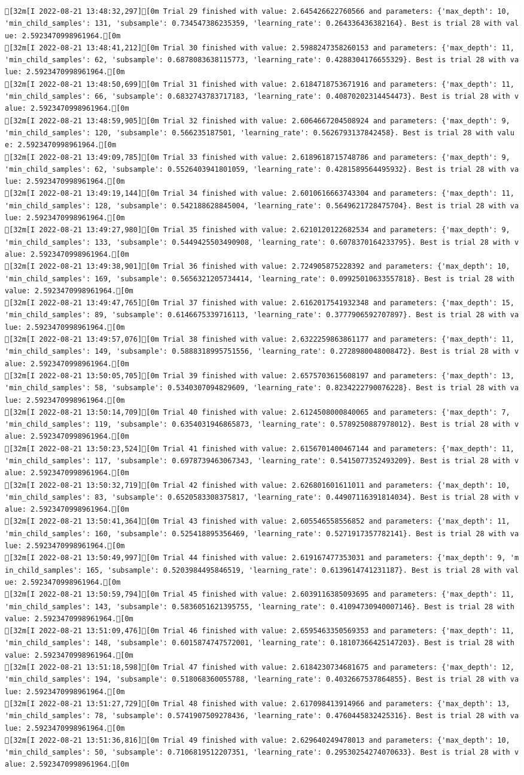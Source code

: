     [32m[I 2022-08-21 13:48:32,297][0m Trial 29 finished with value: 2.645426622760566 and parameters: {'max_depth': 10, 'min_child_samples': 131, 'subsample': 0.734547386235359, 'learning_rate': 0.264336436382164}. Best is trial 28 with value: 2.5923470998961964.[0m
    [32m[I 2022-08-21 13:48:41,212][0m Trial 30 finished with value: 2.5988247358260153 and parameters: {'max_depth': 11, 'min_child_samples': 62, 'subsample': 0.6878083638115773, 'learning_rate': 0.4288304176655329}. Best is trial 28 with value: 2.5923470998961964.[0m
    [32m[I 2022-08-21 13:48:50,699][0m Trial 31 finished with value: 2.6184718753671916 and parameters: {'max_depth': 11, 'min_child_samples': 66, 'subsample': 0.6832743783717183, 'learning_rate': 0.40870202314454473}. Best is trial 28 with value: 2.5923470998961964.[0m
    [32m[I 2022-08-21 13:48:59,905][0m Trial 32 finished with value: 2.6064667204508924 and parameters: {'max_depth': 9, 'min_child_samples': 120, 'subsample': 0.566235187501, 'learning_rate': 0.5626793137842458}. Best is trial 28 with value: 2.5923470998961964.[0m
    [32m[I 2022-08-21 13:49:09,785][0m Trial 33 finished with value: 2.6189618715748786 and parameters: {'max_depth': 9, 'min_child_samples': 62, 'subsample': 0.5526403941801059, 'learning_rate': 0.4281589564495932}. Best is trial 28 with value: 2.5923470998961964.[0m
    [32m[I 2022-08-21 13:49:19,144][0m Trial 34 finished with value: 2.6010616663743304 and parameters: {'max_depth': 11, 'min_child_samples': 128, 'subsample': 0.542188628845004, 'learning_rate': 0.5649621728475704}. Best is trial 28 with value: 2.5923470998961964.[0m
    [32m[I 2022-08-21 13:49:27,980][0m Trial 35 finished with value: 2.6210120122682534 and parameters: {'max_depth': 9, 'min_child_samples': 133, 'subsample': 0.5449425503490908, 'learning_rate': 0.6078370164233795}. Best is trial 28 with value: 2.5923470998961964.[0m
    [32m[I 2022-08-21 13:49:38,901][0m Trial 36 finished with value: 2.724905875228392 and parameters: {'max_depth': 10, 'min_child_samples': 169, 'subsample': 0.5656321205734414, 'learning_rate': 0.09925010633557818}. Best is trial 28 with value: 2.5923470998961964.[0m
    [32m[I 2022-08-21 13:49:47,765][0m Trial 37 finished with value: 2.6162017541932348 and parameters: {'max_depth': 15, 'min_child_samples': 89, 'subsample': 0.6146675339716113, 'learning_rate': 0.3777906592707897}. Best is trial 28 with value: 2.5923470998961964.[0m
    [32m[I 2022-08-21 13:49:57,076][0m Trial 38 finished with value: 2.6322259863861177 and parameters: {'max_depth': 11, 'min_child_samples': 149, 'subsample': 0.5888318995751556, 'learning_rate': 0.2728980048008472}. Best is trial 28 with value: 2.5923470998961964.[0m
    [32m[I 2022-08-21 13:50:05,705][0m Trial 39 finished with value: 2.6575703615608197 and parameters: {'max_depth': 13, 'min_child_samples': 58, 'subsample': 0.5340307094829609, 'learning_rate': 0.8234222790076228}. Best is trial 28 with value: 2.5923470998961964.[0m
    [32m[I 2022-08-21 13:50:14,709][0m Trial 40 finished with value: 2.6124508000840065 and parameters: {'max_depth': 7, 'min_child_samples': 119, 'subsample': 0.6354031946865873, 'learning_rate': 0.5789250887978012}. Best is trial 28 with value: 2.5923470998961964.[0m
    [32m[I 2022-08-21 13:50:23,524][0m Trial 41 finished with value: 2.6156701400467144 and parameters: {'max_depth': 11, 'min_child_samples': 117, 'subsample': 0.6978739463067343, 'learning_rate': 0.5415077352493209}. Best is trial 28 with value: 2.5923470998961964.[0m
    [32m[I 2022-08-21 13:50:32,719][0m Trial 42 finished with value: 2.626801601611011 and parameters: {'max_depth': 10, 'min_child_samples': 83, 'subsample': 0.6520583308375817, 'learning_rate': 0.44907116391814034}. Best is trial 28 with value: 2.5923470998961964.[0m
    [32m[I 2022-08-21 13:50:41,364][0m Trial 43 finished with value: 2.605546558556852 and parameters: {'max_depth': 11, 'min_child_samples': 160, 'subsample': 0.525418895356469, 'learning_rate': 0.5271917357782141}. Best is trial 28 with value: 2.5923470998961964.[0m
    [32m[I 2022-08-21 13:50:49,997][0m Trial 44 finished with value: 2.619167477353031 and parameters: {'max_depth': 9, 'min_child_samples': 165, 'subsample': 0.5203984495846519, 'learning_rate': 0.6139614741231187}. Best is trial 28 with value: 2.5923470998961964.[0m
    [32m[I 2022-08-21 13:50:59,794][0m Trial 45 finished with value: 2.6039116385093695 and parameters: {'max_depth': 11, 'min_child_samples': 143, 'subsample': 0.5836051621395755, 'learning_rate': 0.41094730940007146}. Best is trial 28 with value: 2.5923470998961964.[0m
    [32m[I 2022-08-21 13:51:09,476][0m Trial 46 finished with value: 2.6595463350569353 and parameters: {'max_depth': 11, 'min_child_samples': 148, 'subsample': 0.6015874747572001, 'learning_rate': 0.18107366425147203}. Best is trial 28 with value: 2.5923470998961964.[0m
    [32m[I 2022-08-21 13:51:18,598][0m Trial 47 finished with value: 2.6184230734681675 and parameters: {'max_depth': 12, 'min_child_samples': 194, 'subsample': 0.518068360055788, 'learning_rate': 0.4032667537864855}. Best is trial 28 with value: 2.5923470998961964.[0m
    [32m[I 2022-08-21 13:51:27,729][0m Trial 48 finished with value: 2.617098413914966 and parameters: {'max_depth': 13, 'min_child_samples': 78, 'subsample': 0.5741907509278436, 'learning_rate': 0.4760445832425316}. Best is trial 28 with value: 2.5923470998961964.[0m
    [32m[I 2022-08-21 13:51:36,816][0m Trial 49 finished with value: 2.629640249478013 and parameters: {'max_depth': 10, 'min_child_samples': 50, 'subsample': 0.7106819512207351, 'learning_rate': 0.29530254274070633}. Best is trial 28 with value: 2.5923470998961964.[0m
